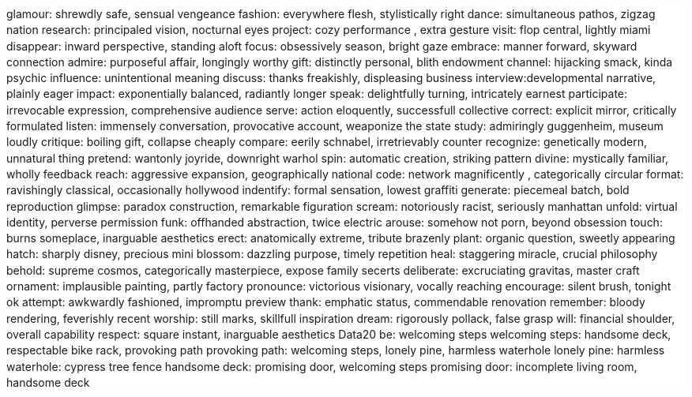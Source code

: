 glamour: shrewdly safe, sensual vengeance
fashion: everywhere flesh, stylistically right
dance: simultaneous pathos, zigzag nation
research: principaled vision, nocturnal eyes
project: cozy performance , extra gesture
visit: flop central, lightly miami
disappear: inward perspective, standing aloft
focus:  obsessively season, bright gaze
embrace: manner forward, skyward connection
admire: purposeful affair, longingly worthy
gift: distinctly personal, blith endowment
channel: hijacking smack, kinda psychic
influence: unintentional meaning
discuss: thanks freakishly, displeasing business
interview:developmental narrative, plainly eager
impact: exponentially balanced, radiantly longer 
speak: delightfully turning, intricately earnest
participate: irrevocable expression, comprehensive audience
serve: action eloquently, successfull collective
correct: explicit mirror, critically formulated
listen: immensely conversation, provocative account, weaponize the state 
study: admiringly guggenheim, museum loudly
critique: boiling gift, collapse cheaply 
compare: eerily schnabel, irretrievably counter
recognize: genetically modern, unnatural thing 
pretend: wantonly joyride, downright warhol
spin: automatic creation, striking pattern
divine: mystically familiar, wholly feedback
reach: aggressive expansion, geographically national
code: network magnificently , categorically circular
format: ravishingly classical, occasionally hollywood
indentify: formal sensation, lowest graffiti
generate: piecemeal batch, bold reproduction
glimpse: paradox construction, remarkable figuration
scream: notoriously racist, seriously manhattan
unfold: virtual identity, perverse permission
funk: offhanded abstraction, twice electric
arouse: somehow not porn, beyond obsession
touch: burns someplace, inarguable aesthetics
erect: anatomically extreme, tribute brazenly
plant: organic question, sweetly appearing
hatch: sharply disney, precious mini
blossom: dazzling purpose, timely repetition
heal: staggering miracle, crucial philosophy
behold: supreme cosmos, categorically masterpiece, expose family secerts
deliberate: excruciating gravitas, master craft
ornament: implausible painting, partly factory
pronounce: victorious visionary, vocally reaching
encourage: silent brush, tonight ok
attempt: awkwardly fashioned, impromptu preview
thank: emphatic status, commendable renovation
remember: bloody rendering, feverishly recent
worship: still marks, skillfull inspiration
dream: rigorously pollack, false grasp
will: financial shoulder, overall capability
respect: square instant, inarguable aesthetics 
Data20
be: welcoming steps
welcoming steps: handsome deck, respectable bike rack, provoking path
provoking path: welcoming steps, lonely pine, harmless waterhole
lonely pine:
harmless waterhole: cypress tree fence 
handsome deck: promising door, welcoming steps
promising door: incomplete living room, handsome deck